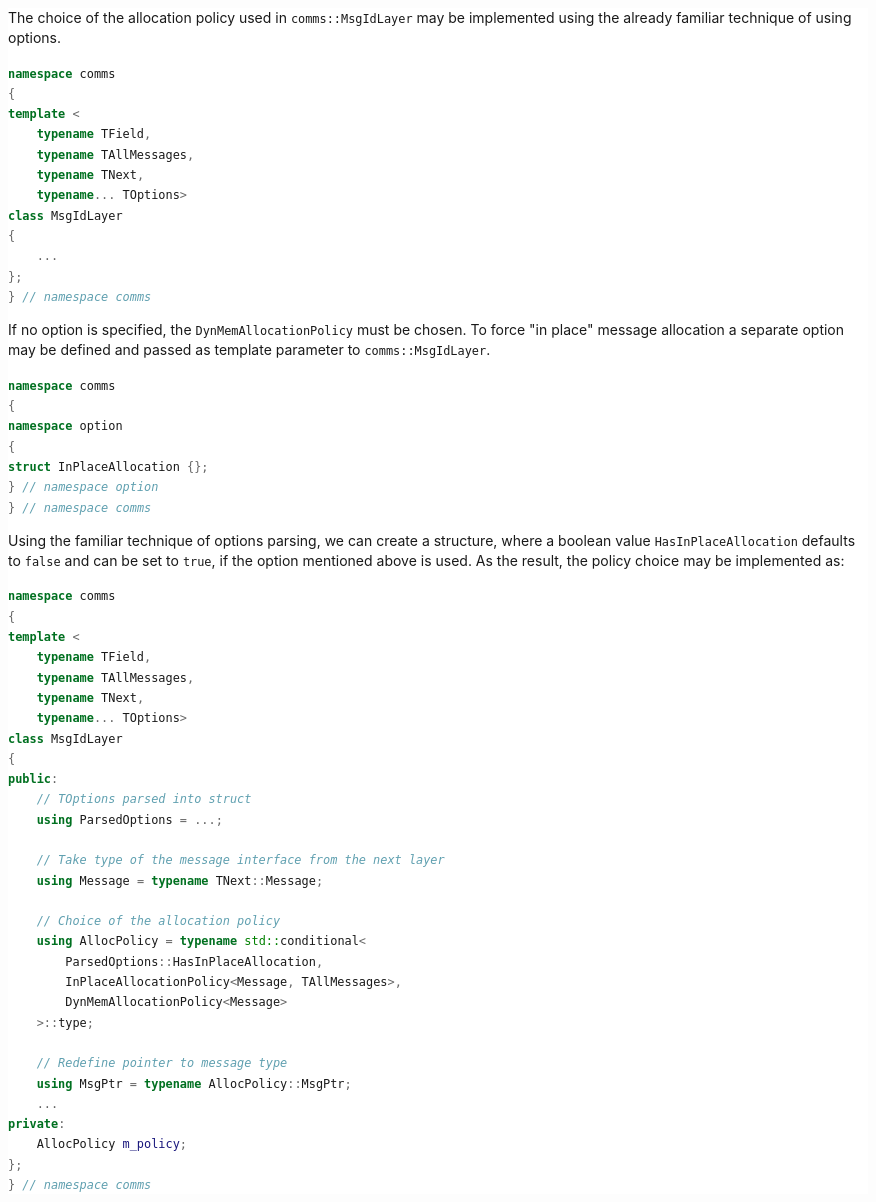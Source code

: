 The choice of the allocation policy used in `comms::MsgIdLayer` may be implemented
using the already familiar technique of using options.
```cpp
namespace comms
{
template <
    typename TField, 
    typename TAllMessages, 
    typename TNext, 
    typename... TOptions>
class MsgIdLayer
{
    ...
};
} // namespace comms
```

If no option is specified, the `DynMemAllocationPolicy` must be chosen. To 
force "in place" message allocation a separate option may be defined and
passed as template parameter to `comms::MsgIdLayer`.
```cpp
namespace comms
{
namespace option
{
struct InPlaceAllocation {};
} // namespace option
} // namespace comms
```

Using the familiar technique of options parsing, we can create a structure,
where a boolean value `HasInPlaceAllocation` defaults to `false` and can be
set to `true`, if the option mentioned above is used. As the result, the policy choice
may be implemented as:
```cpp
namespace comms
{
template <
    typename TField, 
    typename TAllMessages, 
    typename TNext, 
    typename... TOptions>
class MsgIdLayer
{
public:
    // TOptions parsed into struct
    using ParsedOptions = ...; 
    
    // Take type of the message interface from the next layer
    using Message = typename TNext::Message;
    
    // Choice of the allocation policy
    using AllocPolicy = typename std::conditional<
        ParsedOptions::HasInPlaceAllocation,
        InPlaceAllocationPolicy<Message, TAllMessages>,
        DynMemAllocationPolicy<Message>
    >::type;
    
    // Redefine pointer to message type
    using MsgPtr = typename AllocPolicy::MsgPtr;
    ...
private:
    AllocPolicy m_policy;
};
} // namespace comms
```